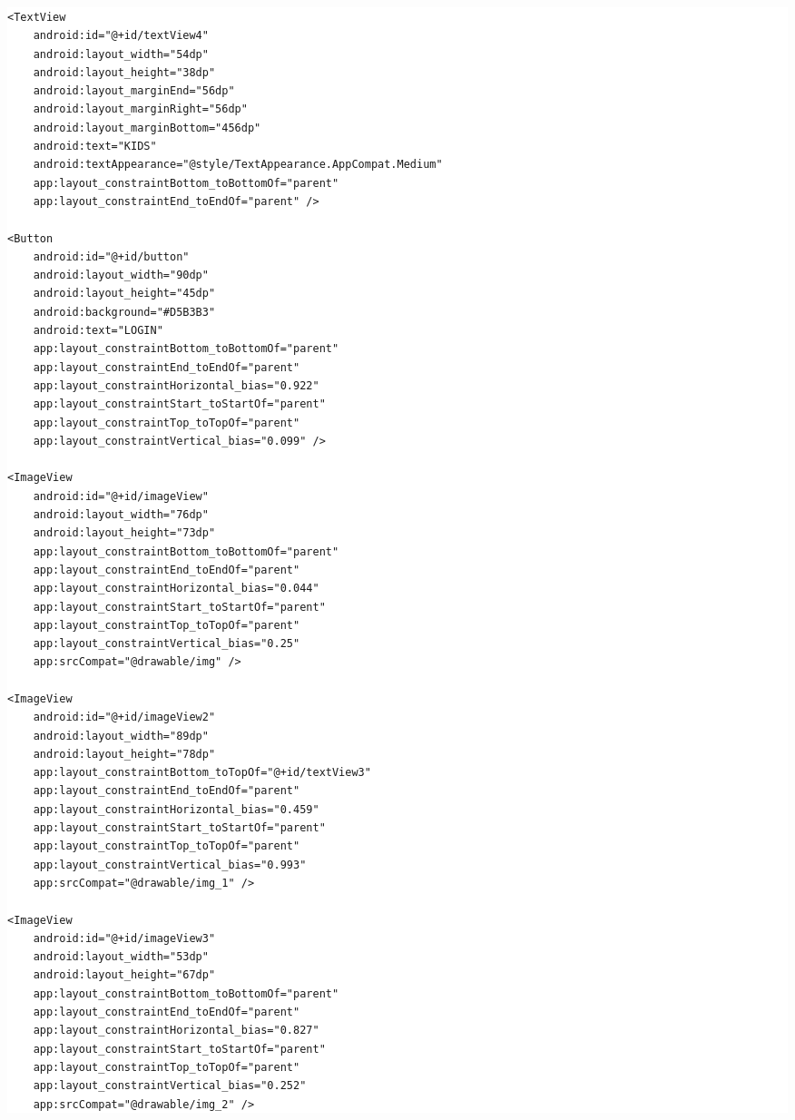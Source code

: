     <TextView
        android:id="@+id/textView4"
        android:layout_width="54dp"
        android:layout_height="38dp"
        android:layout_marginEnd="56dp"
        android:layout_marginRight="56dp"
        android:layout_marginBottom="456dp"
        android:text="KIDS"
        android:textAppearance="@style/TextAppearance.AppCompat.Medium"
        app:layout_constraintBottom_toBottomOf="parent"
        app:layout_constraintEnd_toEndOf="parent" />

    <Button
        android:id="@+id/button"
        android:layout_width="90dp"
        android:layout_height="45dp"
        android:background="#D5B3B3"
        android:text="LOGIN"
        app:layout_constraintBottom_toBottomOf="parent"
        app:layout_constraintEnd_toEndOf="parent"
        app:layout_constraintHorizontal_bias="0.922"
        app:layout_constraintStart_toStartOf="parent"
        app:layout_constraintTop_toTopOf="parent"
        app:layout_constraintVertical_bias="0.099" />

    <ImageView
        android:id="@+id/imageView"
        android:layout_width="76dp"
        android:layout_height="73dp"
        app:layout_constraintBottom_toBottomOf="parent"
        app:layout_constraintEnd_toEndOf="parent"
        app:layout_constraintHorizontal_bias="0.044"
        app:layout_constraintStart_toStartOf="parent"
        app:layout_constraintTop_toTopOf="parent"
        app:layout_constraintVertical_bias="0.25"
        app:srcCompat="@drawable/img" />

    <ImageView
        android:id="@+id/imageView2"
        android:layout_width="89dp"
        android:layout_height="78dp"
        app:layout_constraintBottom_toTopOf="@+id/textView3"
        app:layout_constraintEnd_toEndOf="parent"
        app:layout_constraintHorizontal_bias="0.459"
        app:layout_constraintStart_toStartOf="parent"
        app:layout_constraintTop_toTopOf="parent"
        app:layout_constraintVertical_bias="0.993"
        app:srcCompat="@drawable/img_1" />

    <ImageView
        android:id="@+id/imageView3"
        android:layout_width="53dp"
        android:layout_height="67dp"
        app:layout_constraintBottom_toBottomOf="parent"
        app:layout_constraintEnd_toEndOf="parent"
        app:layout_constraintHorizontal_bias="0.827"
        app:layout_constraintStart_toStartOf="parent"
        app:layout_constraintTop_toTopOf="parent"
        app:layout_constraintVertical_bias="0.252"
        app:srcCompat="@drawable/img_2" />
